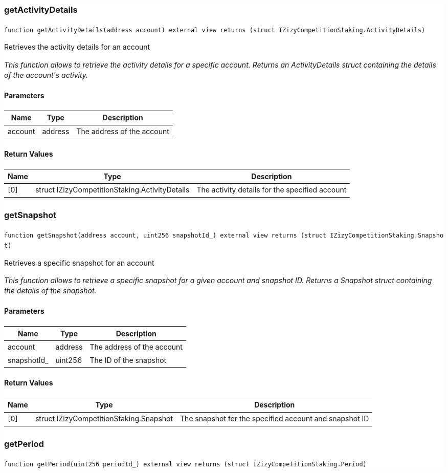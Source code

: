 ### getActivityDetails

```solidity
function getActivityDetails(address account) external view returns (struct IZizyCompetitionStaking.ActivityDetails)
```

Retrieves the activity details for an account

_This function allows to retrieve the activity details for a specific account.
Returns an ActivityDetails struct containing the details of the account's activity._

#### Parameters

| Name | Type | Description |
| ---- | ---- | ----------- |
| account | address | The address of the account |

#### Return Values

| Name | Type | Description |
| ---- | ---- | ----------- |
| [0] | struct IZizyCompetitionStaking.ActivityDetails | The activity details for the specified account |

### getSnapshot

```solidity
function getSnapshot(address account, uint256 snapshotId_) external view returns (struct IZizyCompetitionStaking.Snapshot)
```

Retrieves a specific snapshot for an account

_This function allows to retrieve a specific snapshot for a given account and snapshot ID.
Returns a Snapshot struct containing the details of the snapshot._

#### Parameters

| Name | Type | Description |
| ---- | ---- | ----------- |
| account | address | The address of the account |
| snapshotId_ | uint256 | The ID of the snapshot |

#### Return Values

| Name | Type | Description |
| ---- | ---- | ----------- |
| [0] | struct IZizyCompetitionStaking.Snapshot | The snapshot for the specified account and snapshot ID |

### getPeriod

```solidity
function getPeriod(uint256 periodId_) external view returns (struct IZizyCompetitionStaking.Period)
```
